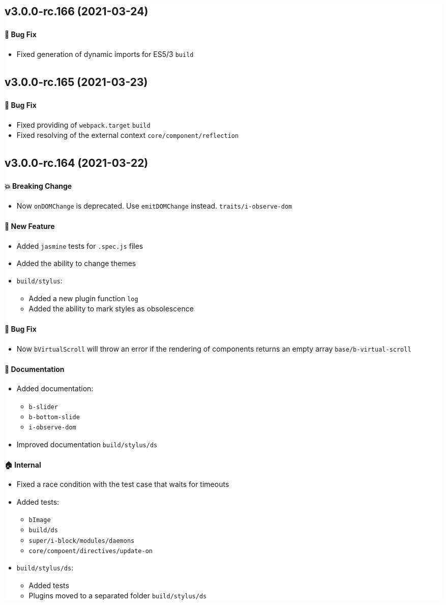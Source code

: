 ## v3.0.0-rc.166 (2021-03-24)

#### :bug: Bug Fix

* Fixed generation of dynamic imports for ES5/3 `build`

## v3.0.0-rc.165 (2021-03-23)

#### :bug: Bug Fix

* Fixed providing of `webpack.target` `build`
* Fixed resolving of the external context `core/component/reflection`

## v3.0.0-rc.164 (2021-03-22)

#### :boom: Breaking Change

* Now `onDOMChange` is deprecated. Use `emitDOMChange` instead. `traits/i-observe-dom`

#### :rocket: New Feature

* Added `jasmine` tests for `.spec.js` files
* Added the ability to change themes

* `build/stylus`:
  * Added a new plugin function `log`
  * Added the ability to mark styles as obsolescence

#### :bug: Bug Fix

* Now `bVirtualScroll` will throw an error if the rendering of components returns an empty array `base/b-virtual-scroll`

#### :memo: Documentation

* Added documentation:
  * `b-slider`
  * `b-bottom-slide`
  * `i-observe-dom`

* Improved documentation `build/stylus/ds`

#### :house: Internal

* Fixed a race condition with the test case that waits for timeouts
* Added tests:
  * `bImage`
  * `build/ds`
  * `super/i-block/modules/daemons`
  * `core/compoent/directives/update-on`

* `build/stylus/ds`:
  * Added tests
  * Plugins moved to a separated folder `build/stylus/ds`
